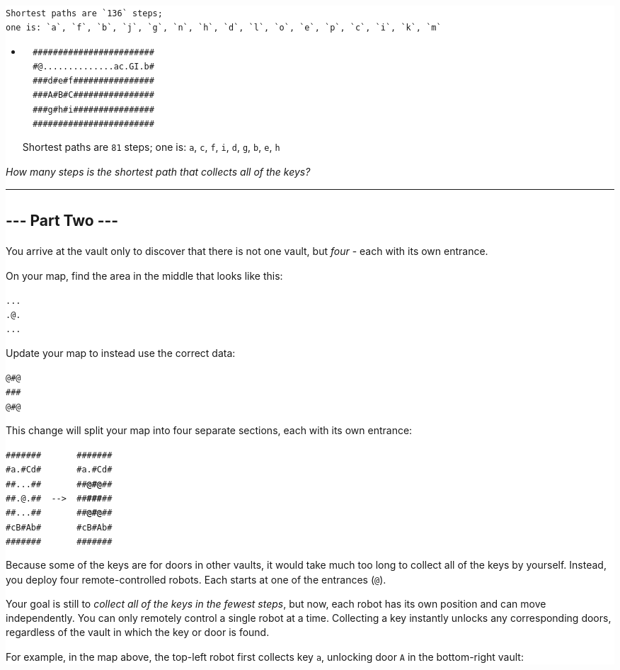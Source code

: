     
    Shortest paths are `136` steps;  
    one is: `a`, `f`, `b`, `j`, `g`, `n`, `h`, `d`, `l`, `o`, `e`, `p`, `c`, `i`, `k`, `m`
    
*       ########################
        #@..............ac.GI.b#
        ###d#e#f################
        ###A#B#C################
        ###g#h#i################
        ########################
        
    
    Shortest paths are `81` steps; one is: `a`, `c`, `f`, `i`, `d`, `g`, `b`, `e`, `h`
    

_How many steps is the shortest path that collects all of the keys?_

-----------------

## --- Part Two ---

You arrive at the vault only to discover that there is not one vault, but _four_ - each with its own entrance.

On your map, find the area in the middle that looks like this:

    ...
    .@.
    ...
    

Update your map to instead use the correct data:

    @#@
    ###
    @#@
    

This change will split your map into four separate sections, each with its own entrance:

<pre><code>#######       #######
#a.#Cd#       #a.#Cd#
##...##       ##<b>@#@</b>##
##.@.##  --&gt;  ##<b>###</b>##
##...##       ##<b>@#@</b>##
#cB#Ab#       #cB#Ab#
#######       #######
</code></pre>

Because some of the keys are for doors in other vaults, it would take much too long to collect all of the keys by yourself. Instead, you deploy four remote-controlled robots. Each starts at one of the entrances (`@`).

Your goal is still to _collect all of the keys in the fewest steps_, but now, each robot has its own position and can move independently. You can only remotely control a single robot at a time. Collecting a key instantly unlocks any corresponding doors, regardless of the vault in which the key or door is found.

For example, in the map above, the top-left robot first collects key `a`, unlocking door `A` in the bottom-right vault:
